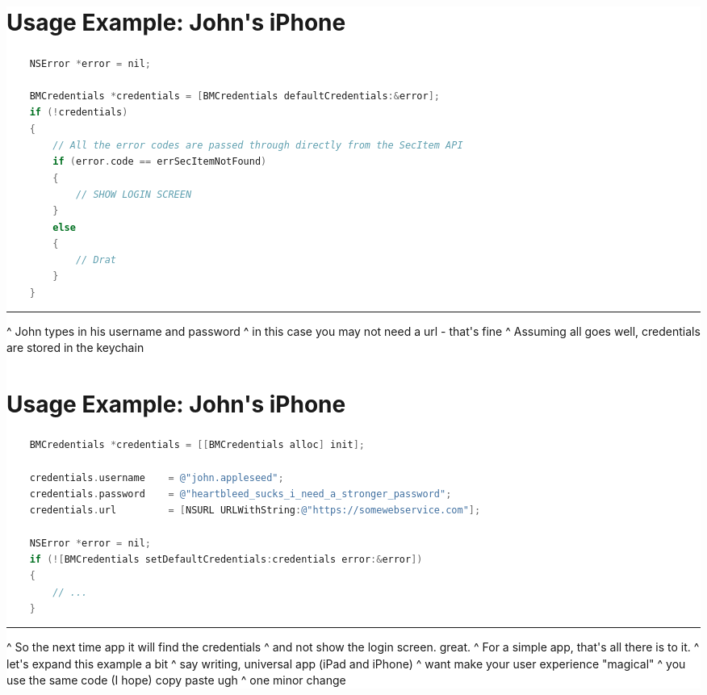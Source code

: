 
# Usage Example: John's iPhone

```objectivec
	NSError *error = nil;
	
	BMCredentials *credentials = [BMCredentials defaultCredentials:&error];
	if (!credentials)
	{
		// All the error codes are passed through directly from the SecItem API
		if (error.code == errSecItemNotFound)
		{
			// SHOW LOGIN SCREEN
		}
		else
		{
			// Drat
		}
	}
```
---
^ John types in his username and password
^ in this case you may not need a url - that's fine
^ Assuming all goes well, credentials are stored in the keychain

# Usage Example: John's iPhone

```objectivec
	BMCredentials *credentials = [[BMCredentials alloc] init];
	
	credentials.username 	= @"john.appleseed";
	credentials.password 	= @"heartbleed_sucks_i_need_a_stronger_password";
	credentials.url			= [NSURL URLWithString:@"https://somewebservice.com"];
	
	NSError *error = nil;
	if (![BMCredentials setDefaultCredentials:credentials error:&error])
	{
		// ...
	}
```

---
^ So the next time app it will find the credentials
^ and not show the login screen. great.
^ For a simple app, that's all there is to it.
^ let's expand this example a bit
^ say writing, universal app (iPad and iPhone)
^ want make your user experience "magical"
^ you use the same code (I hope) copy paste ugh
^ one minor change
